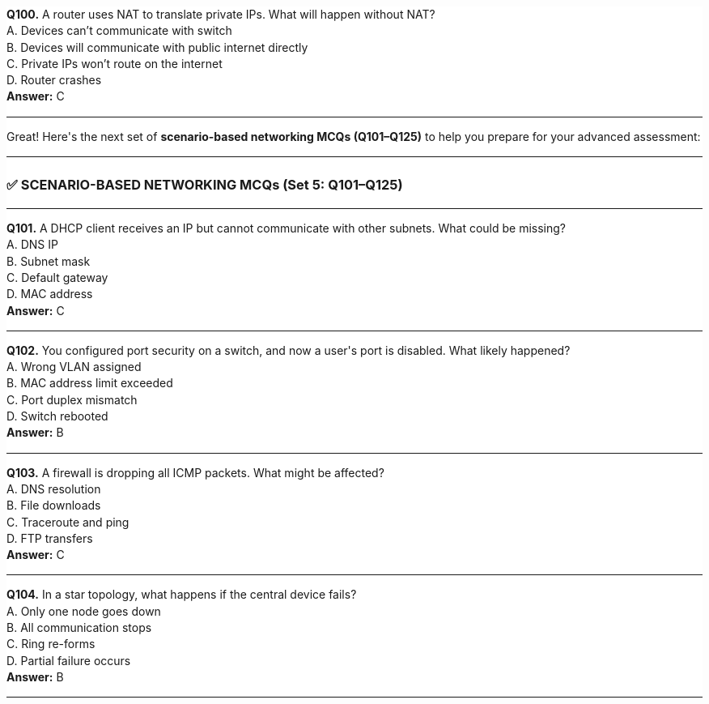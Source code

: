 **Q100.** A router uses NAT to translate private IPs. What will happen without NAT?  
A. Devices can’t communicate with switch  
B. Devices will communicate with public internet directly  
C. Private IPs won’t route on the internet  
D. Router crashes  
**Answer:** C

---

Great! Here's the next set of **scenario-based networking MCQs (Q101–Q125)** to help you prepare for your advanced assessment:

---

### ✅ **SCENARIO-BASED NETWORKING MCQs (Set 5: Q101–Q125)**

---

**Q101.** A DHCP client receives an IP but cannot communicate with other subnets. What could be missing?  
A. DNS IP  
B. Subnet mask  
C. Default gateway  
D. MAC address  
**Answer:** C

---

**Q102.** You configured port security on a switch, and now a user's port is disabled. What likely happened?  
A. Wrong VLAN assigned  
B. MAC address limit exceeded  
C. Port duplex mismatch  
D. Switch rebooted  
**Answer:** B

---

**Q103.** A firewall is dropping all ICMP packets. What might be affected?  
A. DNS resolution  
B. File downloads  
C. Traceroute and ping  
D. FTP transfers  
**Answer:** C

---

**Q104.** In a star topology, what happens if the central device fails?  
A. Only one node goes down  
B. All communication stops  
C. Ring re-forms  
D. Partial failure occurs  
**Answer:** B

---
